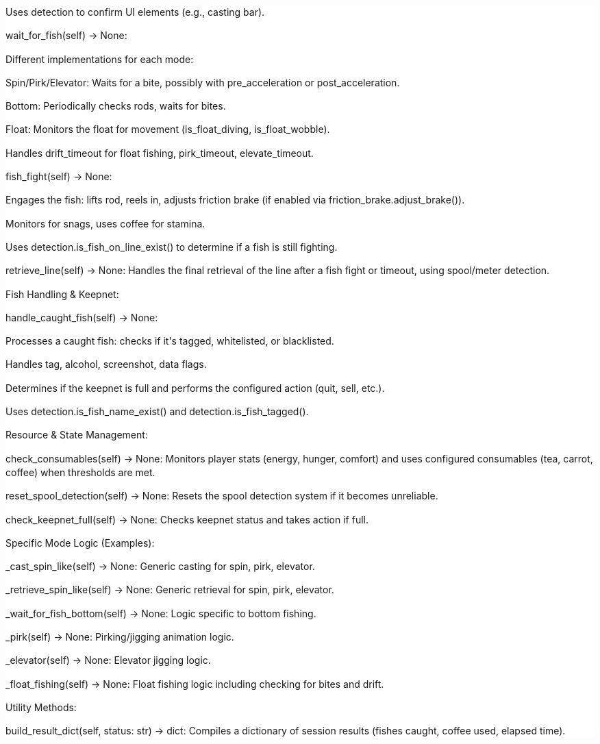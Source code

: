 Uses detection to confirm UI elements (e.g., casting bar).

wait_for_fish(self) -> None:

Different implementations for each mode:

Spin/Pirk/Elevator: Waits for a bite, possibly with pre_acceleration or post_acceleration.

Bottom: Periodically checks rods, waits for bites.

Float: Monitors the float for movement (is_float_diving, is_float_wobble).

Handles drift_timeout for float fishing, pirk_timeout, elevate_timeout.

fish_fight(self) -> None:

Engages the fish: lifts rod, reels in, adjusts friction brake (if enabled via friction_brake.adjust_brake()).

Monitors for snags, uses coffee for stamina.

Uses detection.is_fish_on_line_exist() to determine if a fish is still fighting.

retrieve_line(self) -> None: Handles the final retrieval of the line after a fish fight or timeout, using spool/meter detection.

Fish Handling & Keepnet:

handle_caught_fish(self) -> None:

Processes a caught fish: checks if it's tagged, whitelisted, or blacklisted.

Handles tag, alcohol, screenshot, data flags.

Determines if the keepnet is full and performs the configured action (quit, sell, etc.).

Uses detection.is_fish_name_exist() and detection.is_fish_tagged().

Resource & State Management:

check_consumables(self) -> None: Monitors player stats (energy, hunger, comfort) and uses configured consumables (tea, carrot, coffee) when thresholds are met.

reset_spool_detection(self) -> None: Resets the spool detection system if it becomes unreliable.

check_keepnet_full(self) -> None: Checks keepnet status and takes action if full.

Specific Mode Logic (Examples):

_cast_spin_like(self) -> None: Generic casting for spin, pirk, elevator.

_retrieve_spin_like(self) -> None: Generic retrieval for spin, pirk, elevator.

_wait_for_fish_bottom(self) -> None: Logic specific to bottom fishing.

_pirk(self) -> None: Pirking/jigging animation logic.

_elevator(self) -> None: Elevator jigging logic.

_float_fishing(self) -> None: Float fishing logic including checking for bites and drift.

Utility Methods:

build_result_dict(self, status: str) -> dict: Compiles a dictionary of session results (fishes caught, coffee used, elapsed time).
